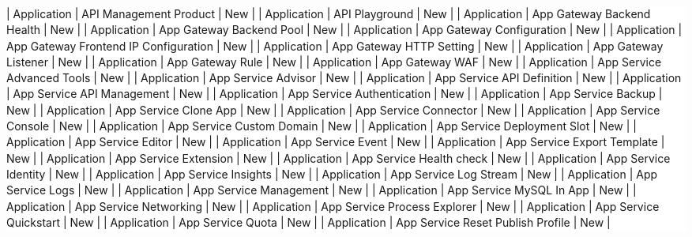 | Application | API Management Product                       | New    |
| Application | API Playground                               | New    |
| Application | App Gateway Backend Health                   | New    |
| Application | App Gateway Backend Pool                     | New    |
| Application | App Gateway Configuration                    | New    |
| Application | App Gateway Frontend IP Configuration        | New    |
| Application | App Gateway HTTP Setting                     | New    |
| Application | App Gateway Listener                         | New    |
| Application | App Gateway Rule                             | New    |
| Application | App Gateway WAF                              | New    |
| Application | App Service Advanced Tools                   | New    |
| Application | App Service Advisor                          | New    |
| Application | App Service API Definition                   | New    |
| Application | App Service API Management                   | New    |
| Application | App Service Authentication                   | New    |
| Application | App Service Backup                           | New    |
| Application | App Service Clone App                        | New    |
| Application | App Service Connector                        | New    |
| Application | App Service Console                          | New    |
| Application | App Service Custom Domain                    | New    |
| Application | App Service Deployment Slot                  | New    |
| Application | App Service Editor                           | New    |
| Application | App Service Event                            | New    |
| Application | App Service Export Template                  | New    |
| Application | App Service Extension                        | New    |
| Application | App Service Health check                     | New    |
| Application | App Service Identity                         | New    |
| Application | App Service Insights                         | New    |
| Application | App Service Log Stream                       | New    |
| Application | App Service Logs                             | New    |
| Application | App Service Management                       | New    |
| Application | App Service MySQL In App                     | New    |
| Application | App Service Networking                       | New    |
| Application | App Service Process Explorer                 | New    |
| Application | App Service Quickstart                       | New    |
| Application | App Service Quota                            | New    |
| Application | App Service Reset Publish Profile            | New    |